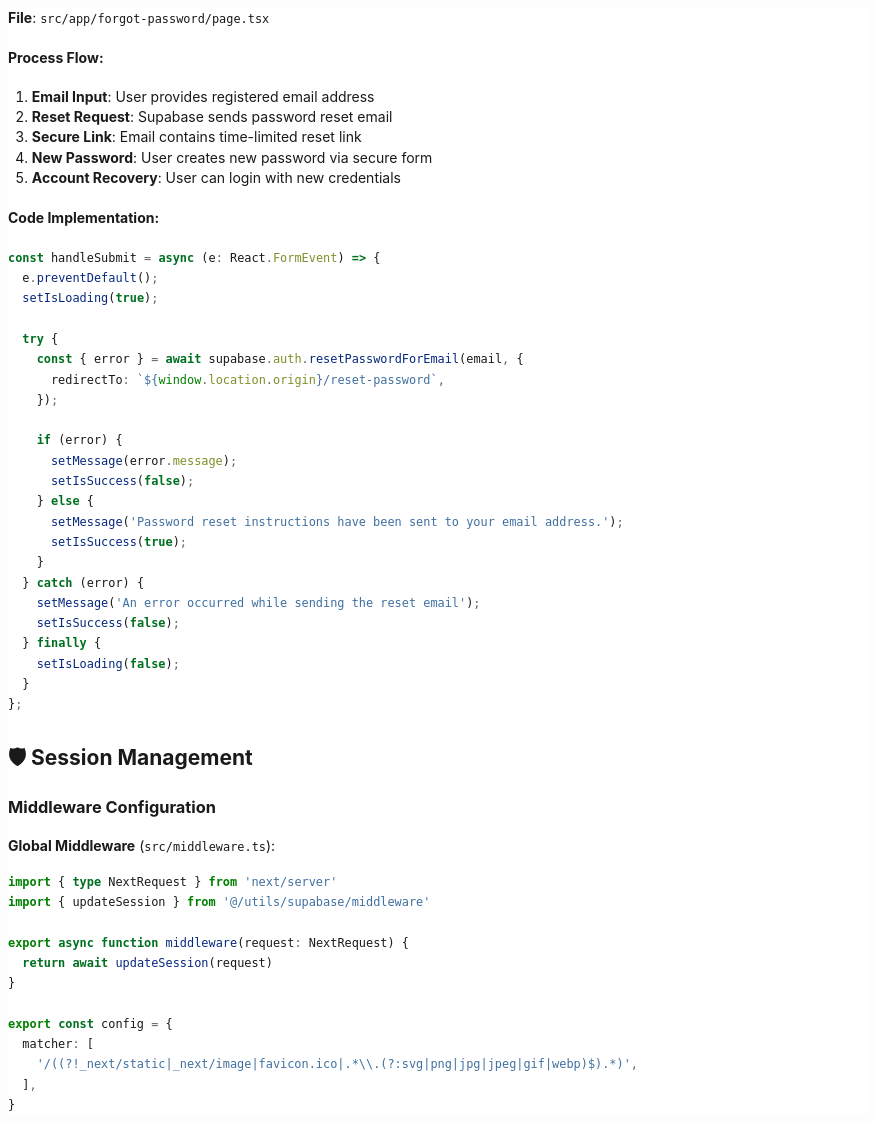 **File**: `src/app/forgot-password/page.tsx`

#### Process Flow:
1. **Email Input**: User provides registered email address
2. **Reset Request**: Supabase sends password reset email
3. **Secure Link**: Email contains time-limited reset link
4. **New Password**: User creates new password via secure form
5. **Account Recovery**: User can login with new credentials

#### Code Implementation:
```typescript
const handleSubmit = async (e: React.FormEvent) => {
  e.preventDefault();
  setIsLoading(true);
  
  try {
    const { error } = await supabase.auth.resetPasswordForEmail(email, {
      redirectTo: `${window.location.origin}/reset-password`,
    });
    
    if (error) {
      setMessage(error.message);
      setIsSuccess(false);
    } else {
      setMessage('Password reset instructions have been sent to your email address.');
      setIsSuccess(true);
    }
  } catch (error) {
    setMessage('An error occurred while sending the reset email');
    setIsSuccess(false);
  } finally {
    setIsLoading(false);
  }
};
```

## 🛡️ Session Management

### Middleware Configuration

**Global Middleware** (`src/middleware.ts`):
```typescript
import { type NextRequest } from 'next/server'
import { updateSession } from '@/utils/supabase/middleware'

export async function middleware(request: NextRequest) {
  return await updateSession(request)
}

export const config = {
  matcher: [
    '/((?!_next/static|_next/image|favicon.ico|.*\\.(?:svg|png|jpg|jpeg|gif|webp)$).*)',
  ],
}
```
